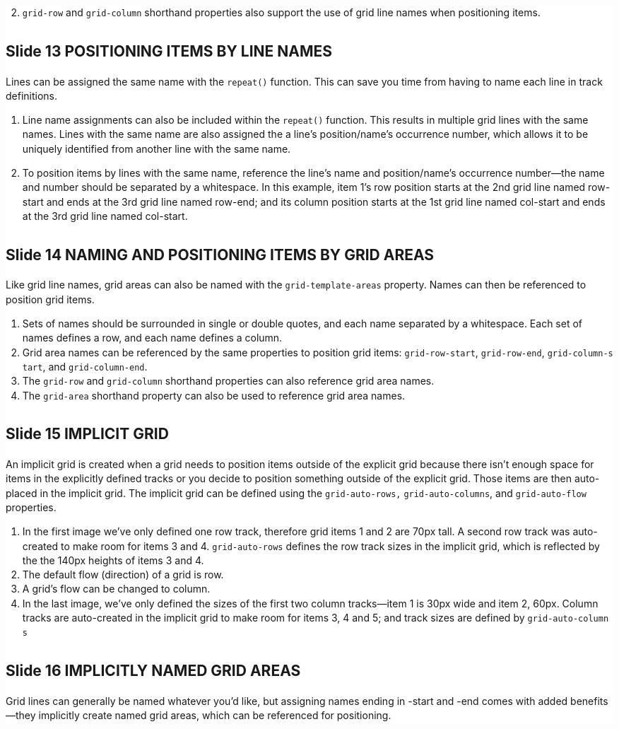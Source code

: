 2.	`grid-row` and `grid-column` shorthand properties also support the use of grid line names when positioning items.

## Slide 13 POSITIONING ITEMS BY LINE NAMES
Lines can be assigned the same name with the `repeat()` function. This can save you time from having to name each line in track definitions.

1.	Line name assignments can also be included within the `repeat()` function. This results in multiple grid lines with the same names. Lines with the same name are also assigned the a line’s position/name’s occurrence number, which allows it to be uniquely identified from another line with the same name.

2.	To position items by lines with the same name, reference the line’s name and position/name’s occurrence number—the name and number should be separated by a whitespace. In this example, item 1’s row position starts at the 2nd grid line named row-start and ends at the 3rd grid line named row-end; and its column position starts at the 1st grid line named col-start and ends at the 3rd grid line named col-start.

## Slide 14 NAMING AND POSITIONING ITEMS BY GRID AREAS
Like grid line names, grid areas can also be named with the `grid-template-areas` property. Names can then be referenced to position grid items.

1.	Sets of names should be surrounded in single or double quotes, and each name separated by a whitespace.
Each set of names defines a row, and each name defines a column.
2.	Grid area names can be referenced by the same properties to position grid items: `grid-row-start`, `grid-row-end`, `grid-column-start`, and `grid-column-end`.
3.	The `grid-row` and `grid-column` shorthand properties can also reference grid area names.
4.	The `grid-area` shorthand property can also be used to reference grid area names.

## Slide 15 IMPLICIT GRID
An implicit grid is created when a grid needs to position items outside of the explicit grid because there isn’t enough space for items in the explicitly defined tracks or you decide to position something outside of the explicit grid. Those items are then auto-placed in the implicit grid.
The implicit grid can be defined using the `grid-auto-rows,` `grid-auto-columns`, and `grid-auto-flow` properties.

1.	In the first image we’ve only defined one row track, therefore grid items 1 and 2 are 70px tall.
A second row track was auto-created to make room for items 3 and 4. `grid-auto-rows` defines the row track sizes in the implicit grid, which is reflected by the the 140px heights of items 3 and 4.
2.	The default flow (direction) of a grid is row.
3.	A grid’s flow can be changed to column.
4.	In the last image, we’ve only defined the sizes of the first two column tracks—item 1 is 30px wide and item 2, 60px.
Column tracks are auto-created in the implicit grid to make room for items 3, 4 and 5; and track sizes are defined by `grid-auto-columns`

## Slide 16 IMPLICITLY NAMED GRID AREAS
Grid lines can generally be named whatever you’d like, but assigning names ending in -start and -end comes with added benefits—they implicitly create named grid areas, which can be referenced for positioning.
